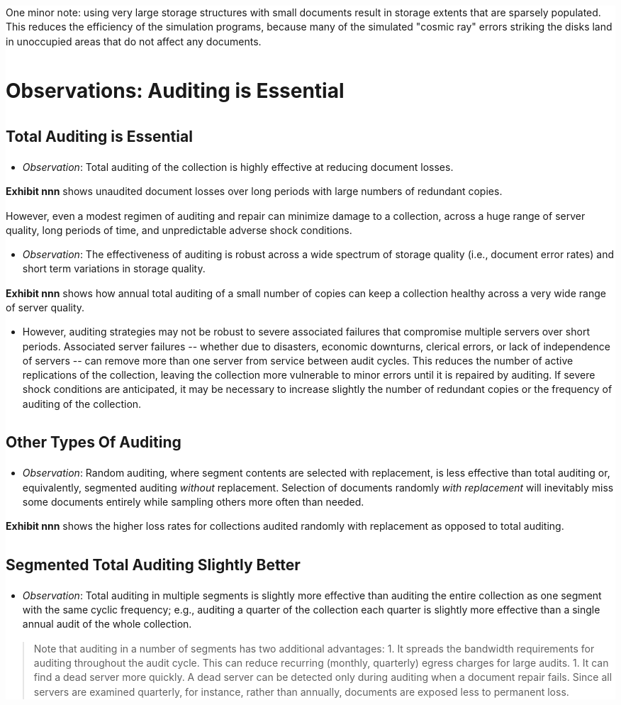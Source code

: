 One minor note: using very large storage structures with small documents result in storage extents that are sparsely populated.  This reduces the efficiency of the simulation programs, because many of the simulated "cosmic ray" errors striking the disks land in unoccupied areas that do not affect any documents.  

# Observations: Auditing is Essential

## Total Auditing is Essential 

- *Observation*: Total auditing of the collection is highly effective at reducing document losses.  

**Exhibit nnn** shows unaudited document losses over long periods with large numbers of redundant copies.  

However, even a modest regimen of auditing and repair can minimize damage to a collection, across a huge range of server quality, long periods of time, and unpredictable adverse shock conditions.  

- *Observation*: The effectiveness of auditing is robust across a wide spectrum of storage quality (i.e., document error rates) and short term variations in storage quality.  

**Exhibit nnn** shows how annual total auditing of a small number of copies can keep a collection healthy across a very wide range of server quality.  

- However, auditing strategies may not be robust to severe associated failures that compromise multiple servers over short periods.  Associated server failures -- whether due to disasters, economic downturns, clerical errors, or lack of independence of servers -- can remove more than one server from service between audit cycles.  This reduces the number of active replications of the collection, leaving the collection more vulnerable to minor errors until it is repaired by auditing.  If severe shock conditions are anticipated, it may be necessary to increase slightly the number of redundant copies or the frequency of auditing of the collection.  

## Other Types Of Auditing 

- *Observation*: Random auditing, where segment contents are selected with replacement, is less effective than total auditing or, equivalently, segmented auditing *without* replacement.  Selection of documents randomly *with replacement* will inevitably miss some documents entirely while sampling others more often than needed.  

**Exhibit nnn** shows the higher loss rates for collections audited randomly with replacement as opposed to total auditing.  

## Segmented Total Auditing Slightly Better 

- *Observation*: Total auditing in multiple segments is slightly more effective than auditing the entire collection as one segment with the same cyclic frequency; e.g., auditing a quarter of the collection each quarter is slightly more effective than a single annual audit of the whole collection. 

> Note that auditing in a number of segments has two additional advantages: 
    1. It spreads the bandwidth requirements for auditing throughout the audit cycle.  This can reduce recurring (monthly, quarterly) egress charges for large audits.
    1. It can find a dead server more quickly.  A dead server can be detected only during auditing when a document repair fails.  Since all servers are examined quarterly, for instance, rather than annually, documents are exposed less to permanent loss. 

